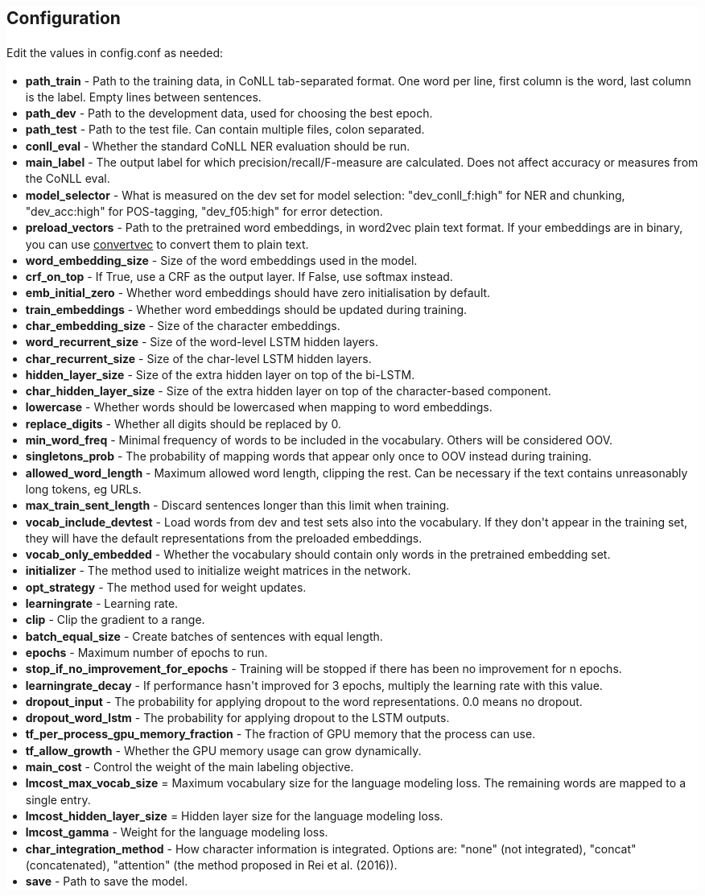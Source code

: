 
Configuration
-------------------------

Edit the values in config.conf as needed:

* **path_train** - Path to the training data, in CoNLL tab-separated format. One word per line, first column is the word, last column is the label. Empty lines between sentences.
* **path_dev** - Path to the development data, used for choosing the best epoch.
* **path_test** - Path to the test file. Can contain multiple files, colon separated.
* **conll_eval** - Whether the standard CoNLL NER evaluation should be run.
* **main_label** - The output label for which precision/recall/F-measure are calculated. Does not affect accuracy or measures from the CoNLL eval.
* **model_selector** - What is measured on the dev set for model selection: "dev_conll_f:high" for NER and chunking, "dev_acc:high" for POS-tagging, "dev_f05:high" for error detection.
* **preload_vectors** - Path to the pretrained word embeddings, in word2vec plain text format. If your embeddings are in binary, you can use [convertvec](https://github.com/marekrei/convertvec) to convert them to plain text.
* **word_embedding_size** - Size of the word embeddings used in the model.
* **crf_on_top** - If True, use a CRF as the output layer. If False, use softmax instead.
* **emb_initial_zero** - Whether word embeddings should have zero initialisation by default.
* **train_embeddings** - Whether word embeddings should be updated during training.
* **char_embedding_size** - Size of the character embeddings.
* **word_recurrent_size** - Size of the word-level LSTM hidden layers.
* **char_recurrent_size** - Size of the char-level LSTM hidden layers.
* **hidden_layer_size** - Size of the extra hidden layer on top of the bi-LSTM.
* **char_hidden_layer_size** - Size of the extra hidden layer on top of the character-based component.
* **lowercase** - Whether words should be lowercased when mapping to word embeddings.
* **replace_digits** - Whether all digits should be replaced by 0.
* **min_word_freq** - Minimal frequency of words to be included in the vocabulary. Others will be considered OOV.
* **singletons_prob** - The probability of mapping words that appear only once to OOV instead during training.
* **allowed_word_length** - Maximum allowed word length, clipping the rest. Can be necessary if the text contains unreasonably long tokens, eg URLs.
* **max_train_sent_length** - Discard sentences longer than this limit when training.
* **vocab_include_devtest** - Load words from dev and test sets also into the vocabulary. If they don't appear in the training set, they will have the default representations from the preloaded embeddings.
* **vocab_only_embedded** - Whether the vocabulary should contain only words in the pretrained embedding set.
* **initializer** - The method used to initialize weight matrices in the network.
* **opt_strategy** - The method used for weight updates.
* **learningrate** - Learning rate.
* **clip** - Clip the gradient to a range.
* **batch_equal_size** - Create batches of sentences with equal length.
* **epochs** - Maximum number of epochs to run.
* **stop_if_no_improvement_for_epochs** - Training will be stopped if there has been no improvement for n epochs.
* **learningrate_decay** - If performance hasn't improved for 3 epochs, multiply the learning rate with this value.
* **dropout_input** - The probability for applying dropout to the word representations. 0.0 means no dropout.
* **dropout_word_lstm** - The probability for applying dropout to the LSTM outputs.
* **tf_per_process_gpu_memory_fraction** - The fraction of GPU memory that the process can use.
* **tf_allow_growth** - Whether the GPU memory usage can grow dynamically.
* **main_cost** - Control the weight of the main labeling objective.
* **lmcost_max_vocab_size** = Maximum vocabulary size for the language modeling loss. The remaining words are mapped to a single entry.
* **lmcost_hidden_layer_size** = Hidden layer size for the language modeling loss.
* **lmcost_gamma** - Weight for the language modeling loss. 
* **char_integration_method** - How character information is integrated. Options are: "none" (not integrated), "concat" (concatenated), "attention" (the method proposed in Rei et al. (2016)).
* **save** - Path to save the model.